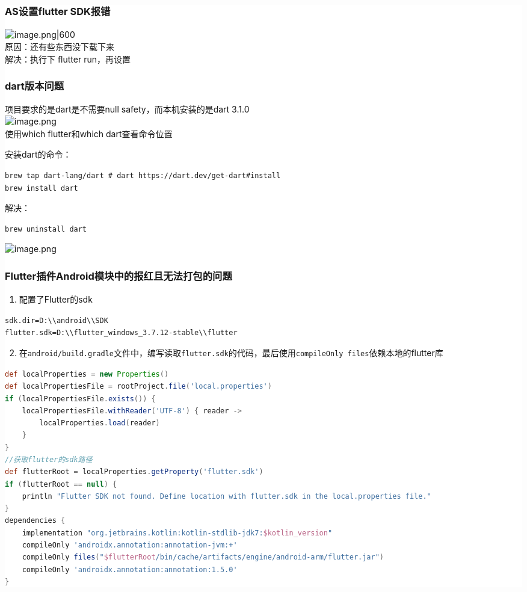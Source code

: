 ### AS设置flutter SDK报错

![image.png|600](https://cdn.nlark.com/yuque/0/2023/png/694278/1696669203777-ea2ef571-685d-4808-bca2-a33e1a27f95d.png#averageHue=%233f4247&clientId=u6264a63b-d226-4&from=paste&height=348&id=u2b5423b8&originHeight=1424&originWidth=2024&originalType=binary&ratio=2&rotation=0&showTitle=false&size=338649&status=done&style=stroke&taskId=u72ca02da-b286-4773-8349-bedcc785744&title=&width=495)<br >原因：还有些东西没下载下来<br >解决：执行下 flutter run，再设置

### dart版本问题

项目要求的是dart是不需要null safety，而本机安装的是dart 3.1.0<br >![image.png](https://cdn.nlark.com/yuque/0/2023/png/694278/1693987375810-03c3f58a-d769-4e7a-8f99-9eeeea8ab2db.png#averageHue=%23313030&clientId=u548ac2d9-4e56-4&from=paste&height=425&id=uf98ff8d8&originHeight=850&originWidth=1688&originalType=binary&ratio=2&rotation=0&showTitle=false&size=153448&status=done&style=stroke&taskId=u6f1fcc9e-505f-427c-9b32-84e76c019e6&title=&width=844)<br >使用which flutter和which dart查看命令位置

安装dart的命令：

```shell
brew tap dart-lang/dart # dart https://dart.dev/get-dart#install
brew install dart
```

解决：

```shell
brew uninstall dart
```

![image.png](https://cdn.nlark.com/yuque/0/2023/png/694278/1693987450238-6dab6a64-a86f-4f9e-9a00-57c8caf6aa8d.png#averageHue=%233f1716&clientId=u548ac2d9-4e56-4&from=paste&height=47&id=uc84ea949&originHeight=94&originWidth=1054&originalType=binary&ratio=2&rotation=0&showTitle=false&size=166080&status=done&style=stroke&taskId=ud8db6009-13f8-48ec-a317-26bfa628125&title=&width=527)

### Flutter插件Android模块中的报红且无法打包的问题

1. 配置了Flutter的sdk

```properties
sdk.dir=D:\\android\\SDK
flutter.sdk=D:\\flutter_windows_3.7.12-stable\\flutter
```

2. 在`android/build.gradle`文件中，编写读取`flutter.sdk`的代码，最后使用`compileOnly files`依赖本地的flutter库

```groovy
def localProperties = new Properties()
def localPropertiesFile = rootProject.file('local.properties')
if (localPropertiesFile.exists()) {
    localPropertiesFile.withReader('UTF-8') { reader ->
        localProperties.load(reader)
    }
}
//获取flutter的sdk路径
def flutterRoot = localProperties.getProperty('flutter.sdk')
if (flutterRoot == null) {
    println "Flutter SDK not found. Define location with flutter.sdk in the local.properties file."
}
dependencies {
    implementation "org.jetbrains.kotlin:kotlin-stdlib-jdk7:$kotlin_version"
    compileOnly 'androidx.annotation:annotation-jvm:+'
    compileOnly files("$flutterRoot/bin/cache/artifacts/engine/android-arm/flutter.jar")
    compileOnly 'androidx.annotation:annotation:1.5.0'
}
```
